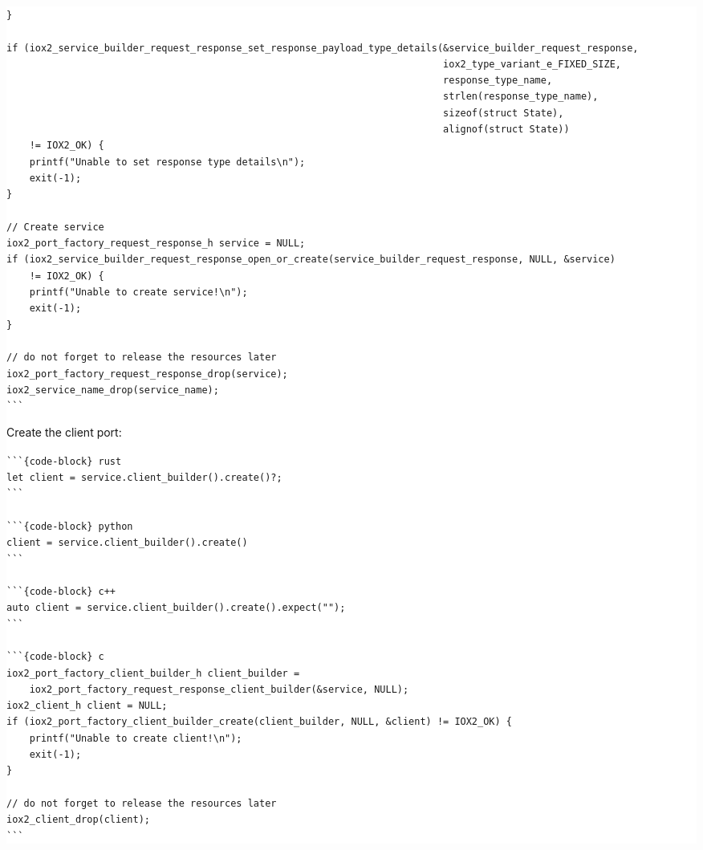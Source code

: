 ````{tab-set-code}
}

if (iox2_service_builder_request_response_set_response_payload_type_details(&service_builder_request_response,
                                                                            iox2_type_variant_e_FIXED_SIZE,
                                                                            response_type_name,
                                                                            strlen(response_type_name),
                                                                            sizeof(struct State),
                                                                            alignof(struct State))
    != IOX2_OK) {
    printf("Unable to set response type details\n");
    exit(-1);
}

// Create service
iox2_port_factory_request_response_h service = NULL;
if (iox2_service_builder_request_response_open_or_create(service_builder_request_response, NULL, &service)
    != IOX2_OK) {
    printf("Unable to create service!\n");
    exit(-1);
}

// do not forget to release the resources later
iox2_port_factory_request_response_drop(service);
iox2_service_name_drop(service_name);
```
````

Create the client port:

````{tab-set-code}
```{code-block} rust
let client = service.client_builder().create()?;
```

```{code-block} python
client = service.client_builder().create()
```

```{code-block} c++
auto client = service.client_builder().create().expect("");
```

```{code-block} c
iox2_port_factory_client_builder_h client_builder =
    iox2_port_factory_request_response_client_builder(&service, NULL);
iox2_client_h client = NULL;
if (iox2_port_factory_client_builder_create(client_builder, NULL, &client) != IOX2_OK) {
    printf("Unable to create client!\n");
    exit(-1);
}

// do not forget to release the resources later
iox2_client_drop(client);
```
````
